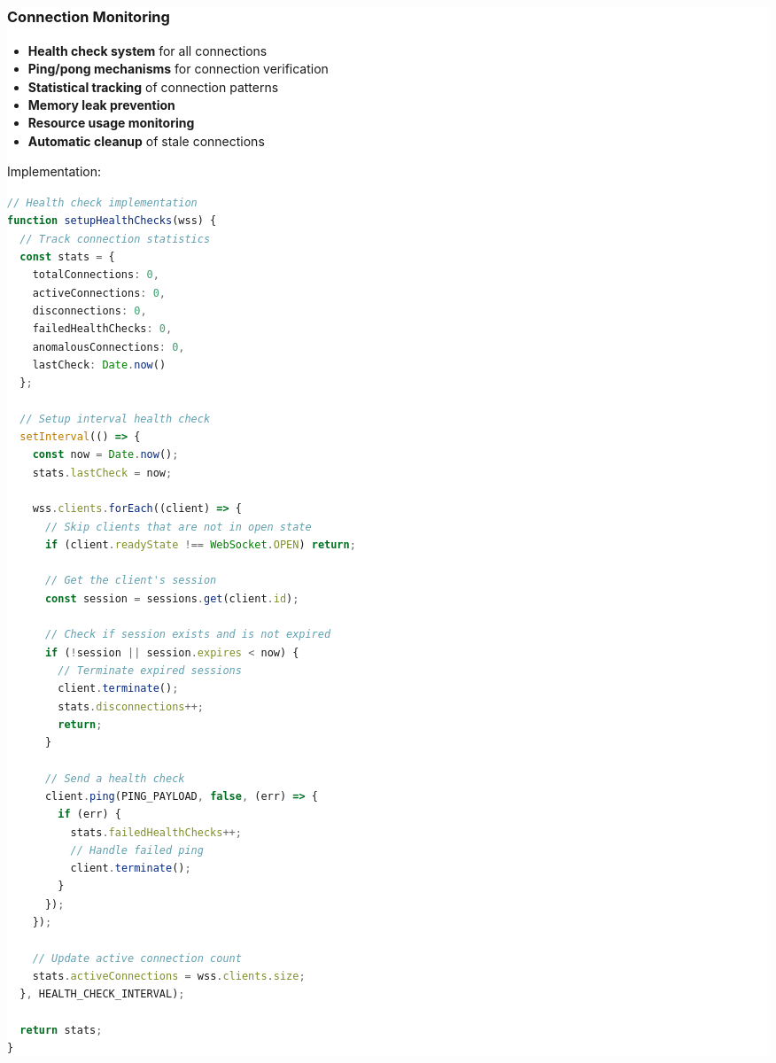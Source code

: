 ### Connection Monitoring

- **Health check system** for all connections
- **Ping/pong mechanisms** for connection verification
- **Statistical tracking** of connection patterns
- **Memory leak prevention**
- **Resource usage monitoring**
- **Automatic cleanup** of stale connections

Implementation:
```typescript
// Health check implementation
function setupHealthChecks(wss) {
  // Track connection statistics
  const stats = {
    totalConnections: 0,
    activeConnections: 0,
    disconnections: 0,
    failedHealthChecks: 0,
    anomalousConnections: 0,
    lastCheck: Date.now()
  };
  
  // Setup interval health check
  setInterval(() => {
    const now = Date.now();
    stats.lastCheck = now;
    
    wss.clients.forEach((client) => {
      // Skip clients that are not in open state
      if (client.readyState !== WebSocket.OPEN) return;
      
      // Get the client's session
      const session = sessions.get(client.id);
      
      // Check if session exists and is not expired
      if (!session || session.expires < now) {
        // Terminate expired sessions
        client.terminate();
        stats.disconnections++;
        return;
      }
      
      // Send a health check
      client.ping(PING_PAYLOAD, false, (err) => {
        if (err) {
          stats.failedHealthChecks++;
          // Handle failed ping
          client.terminate();
        }
      });
    });
    
    // Update active connection count
    stats.activeConnections = wss.clients.size;
  }, HEALTH_CHECK_INTERVAL);
  
  return stats;
}
```
